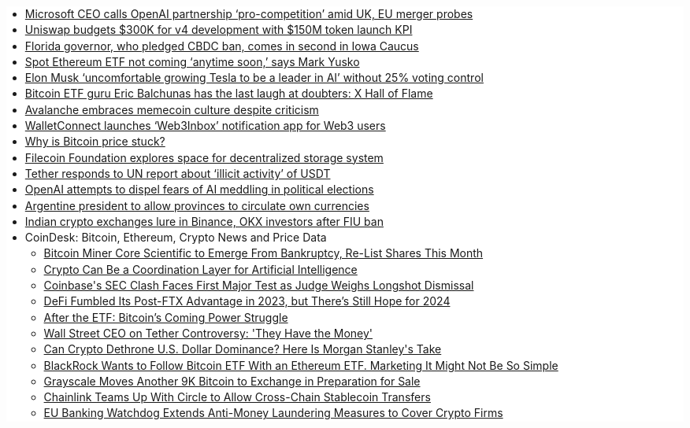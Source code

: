   - [Microsoft CEO calls OpenAI partnership ‘pro-competition’ amid UK, EU merger probes](https://cointelegraph.com/news/microsoft-ceo-calls-artificial-intelligence-open-ai-partnership-pro-competition-amid-uk-eu-merger-probes)
  - [Uniswap budgets $300K for v4 development with $150M token launch KPI](https://cointelegraph.com/news/uniswap-budgets-300k-v4-deployment-150m-token-launch-kpi)
  - [Florida governor, who pledged CBDC ban, comes in second in Iowa Caucus](https://cointelegraph.com/news/florida-governor-cbdc-ban-second-iowa-caucus)
  - [Spot Ethereum ETF not coming ‘anytime soon,’ says Mark Yusko](https://cointelegraph.com/news/spot-ethereum-etf-not-coming-anytime-soon-says-mark-yusko)
  - [Elon Musk ‘uncomfortable growing Tesla to be a leader in AI’ without 25% voting control](https://cointelegraph.com/news/elon-musk-uncomfortable-growing-tesla-leader-artificial-intelligence-ai-without-25-voting-control)
  - [Bitcoin ETF guru Eric Balchunas has the last laugh at doubters: X Hall of Flame](https://cointelegraph.com/magazine/bitcoin-etf-guru-eric-balchunas-last-laugh-doubters-x-hall-of-flame/)
  - [Avalanche embraces memecoin culture despite criticism](https://cointelegraph.com/news/avalanche-memecoin-criticism-adoption-fund)
  - [WalletConnect launches ‘Web3Inbox’ notification app for Web3 users](https://cointelegraph.com/news/walletconnect-launches-inbox-notification-app-web3-users)
  - [Why is Bitcoin price stuck?](https://cointelegraph.com/news/why-is-bitcoin-price-stuck)
  - [Filecoin Foundation explores space for decentralized storage system](https://cointelegraph.com/news/filecoin-foundation-space-decentralized-storage-system)
  - [Tether responds to UN report about ‘illicit activity’ of USDT](https://cointelegraph.com/news/tether-challenges-report-illicit-activity-usdt)
  - [OpenAI attempts to dispel fears of AI meddling in political elections](https://cointelegraph.com/news/openai-attempts-to-dispel-fears-of-ai-meddling-in-political-elections)
  - [Argentine president to allow provinces to circulate own currencies](https://cointelegraph.com/news/argentine-president-provinces-circulate-currencies)
  - [Indian crypto exchanges lure in Binance, OKX investors after FIU ban](https://cointelegraph.com/news/indian-crypto-exchanges-binance-okx-investors-post-fiu-ban)
- CoinDesk: Bitcoin, Ethereum, Crypto News and Price Data
  - [Bitcoin Miner Core Scientific to Emerge From Bankruptcy, Re-List Shares This Month](https://www.coindesk.com/business/2024/01/16/bitcoin-miner-core-scientific-to-emerge-from-bankruptcy-re-list-shares-this-month/?utm_medium=referral&utm_source=rss&utm_campaign=headlines)
  - [Crypto Can Be a Coordination Layer for Artificial Intelligence](https://www.coindesk.com/consensus-magazine/2024/01/16/crypto-can-be-a-coordination-layer-for-artificial-intelligence/?utm_medium=referral&utm_source=rss&utm_campaign=headlines)
  - [Coinbase's SEC Clash Faces First Major Test as Judge Weighs Longshot Dismissal](https://www.coindesk.com/policy/2024/01/16/coinbases-sec-clash-faces-first-major-test-as-judge-weighs-longshot-dismissal/?utm_medium=referral&utm_source=rss&utm_campaign=headlines)
  - [DeFi Fumbled Its Post-FTX Advantage in 2023, but There’s Still Hope for 2024](https://www.coindesk.com/consensus-magazine/2024/01/16/defi-fumbled-its-post-ftx-advantage-in-2023-but-theres-still-hope-for-2024/?utm_medium=referral&utm_source=rss&utm_campaign=headlines)
  - [After the ETF: ​​Bitcoin’s Coming Power Struggle](https://www.coindesk.com/consensus-magazine/2024/01/16/after-the-etf-bitcoins-coming-power-struggle/?utm_medium=referral&utm_source=rss&utm_campaign=headlines)
  - [Wall Street CEO on Tether Controversy: 'They Have the Money'](https://www.coindesk.com/business/2024/01/16/big-wall-street-ceo-addresses-controversy-around-tethers-stablecoin-assets-they-have-the-money/?utm_medium=referral&utm_source=rss&utm_campaign=headlines)
  - [Can Crypto Dethrone U.S. Dollar Dominance? Here Is Morgan Stanley's Take](https://www.coindesk.com/business/2024/01/16/can-crypto-dethrone-us-dollar-dominance-here-is-morgan-stanleys-take/?utm_medium=referral&utm_source=rss&utm_campaign=headlines)
  - [BlackRock Wants to Follow Bitcoin ETF With an Ethereum ETF. Marketing It Might Not Be So Simple](https://www.coindesk.com/business/2024/01/16/blackrock-wants-to-follow-bitcoin-etf-with-an-ethereum-etf-marketing-it-might-not-be-so-simple/?utm_medium=referral&utm_source=rss&utm_campaign=headlines)
  - [Grayscale Moves Another 9K Bitcoin to Exchange in Preparation for Sale](https://www.coindesk.com/markets/2024/01/16/grayscale-moves-another-9k-bitcoin-to-exchange-in-preparation-for-sale/?utm_medium=referral&utm_source=rss&utm_campaign=headlines)
  - [Chainlink Teams Up With Circle to Allow Cross-Chain Stablecoin Transfers](https://www.coindesk.com/tech/2024/01/16/chainlink-teams-up-with-circle-to-allow-cross-chain-stablecoin-transfers/?utm_medium=referral&utm_source=rss&utm_campaign=headlines)
  - [EU Banking Watchdog Extends Anti-Money Laundering Measures to Cover Crypto Firms](https://www.coindesk.com/policy/2024/01/16/eu-banking-watchdog-extends-anti-money-laundering-measures-to-cover-crypto-firms/?utm_medium=referral&utm_source=rss&utm_campaign=headlines)